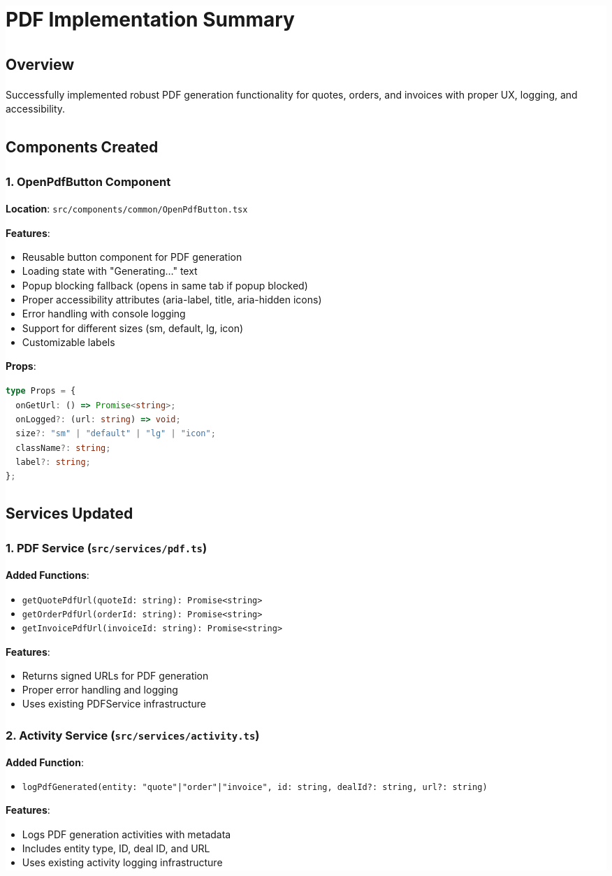 # PDF Implementation Summary

## Overview
Successfully implemented robust PDF generation functionality for quotes, orders, and invoices with proper UX, logging, and accessibility.

## Components Created

### 1. OpenPdfButton Component
**Location**: `src/components/common/OpenPdfButton.tsx`

**Features**:
- Reusable button component for PDF generation
- Loading state with "Generating…" text
- Popup blocking fallback (opens in same tab if popup blocked)
- Proper accessibility attributes (aria-label, title, aria-hidden icons)
- Error handling with console logging
- Support for different sizes (sm, default, lg, icon)
- Customizable labels

**Props**:
```typescript
type Props = {
  onGetUrl: () => Promise<string>;
  onLogged?: (url: string) => void;
  size?: "sm" | "default" | "lg" | "icon";
  className?: string;
  label?: string;
};
```

## Services Updated

### 1. PDF Service (`src/services/pdf.ts`)
**Added Functions**:
- `getQuotePdfUrl(quoteId: string): Promise<string>`
- `getOrderPdfUrl(orderId: string): Promise<string>`
- `getInvoicePdfUrl(invoiceId: string): Promise<string>`

**Features**:
- Returns signed URLs for PDF generation
- Proper error handling and logging
- Uses existing PDFService infrastructure

### 2. Activity Service (`src/services/activity.ts`)
**Added Function**:
- `logPdfGenerated(entity: "quote"|"order"|"invoice", id: string, dealId?: string, url?: string)`

**Features**:
- Logs PDF generation activities with metadata
- Includes entity type, ID, deal ID, and URL
- Uses existing activity logging infrastructure
